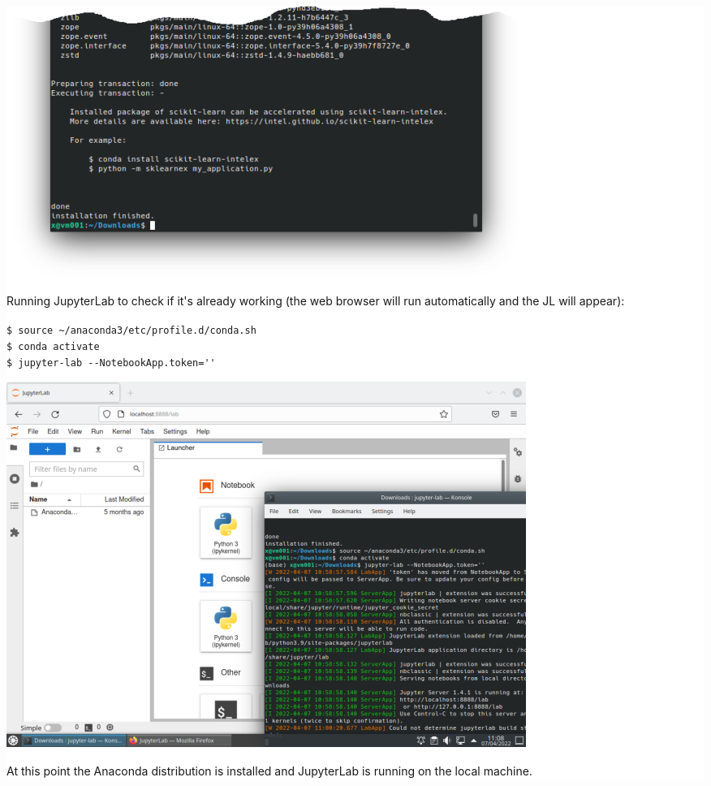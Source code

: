![](img/set004.png)

Running JupyterLab to check if it's already working (the web browser will run automatically and the JL will appear):

    $ source ~/anaconda3/etc/profile.d/conda.sh
    $ conda activate
    $ jupyter-lab --NotebookApp.token=''

![](img/set005.png)

At this point the Anaconda distribution is installed and JupyterLab is running on the local machine. 
